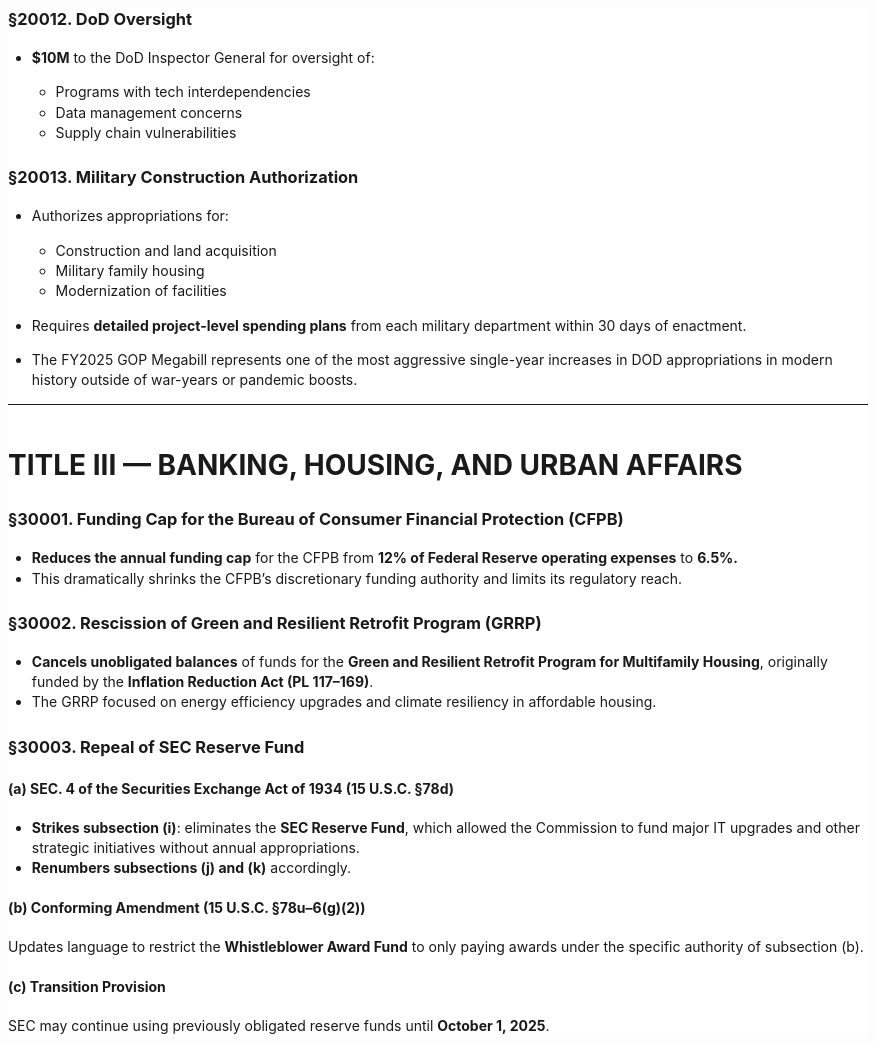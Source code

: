 ### **§20012. DoD Oversight**
  * **\$10M** to the DoD Inspector General for oversight of:

    * Programs with tech interdependencies
    * Data management concerns
    * Supply chain vulnerabilities

### **§20013. Military Construction Authorization**
  * Authorizes appropriations for:

    * Construction and land acquisition
    * Military family housing
    * Modernization of facilities

  * Requires **detailed project-level spending plans** from each military department within 30 days of enactment.

  * The FY2025 GOP Megabill represents one of the most aggressive single-year increases in DOD appropriations in modern history outside of war-years or pandemic boosts.

---

# **TITLE III — BANKING, HOUSING, AND URBAN AFFAIRS**

### **§30001. Funding Cap for the Bureau of Consumer Financial Protection (CFPB)**
  * **Reduces the annual funding cap** for the CFPB from **12% of Federal Reserve operating expenses** to **6.5%.**
  * This dramatically shrinks the CFPB’s discretionary funding authority and limits its regulatory reach.

### **§30002. Rescission of Green and Resilient Retrofit Program (GRRP)**
  * **Cancels unobligated balances** of funds for the **Green and Resilient Retrofit Program for Multifamily Housing**, originally funded by the **Inflation Reduction Act (PL 117–169)**.
  * The GRRP focused on energy efficiency upgrades and climate resiliency in affordable housing.

### **§30003. Repeal of SEC Reserve Fund**

  #### **(a) SEC. 4 of the Securities Exchange Act of 1934 (15 U.S.C. §78d)**
  * **Strikes subsection (i)**: eliminates the **SEC Reserve Fund**, which allowed the Commission to fund major IT upgrades and other strategic initiatives without annual appropriations.
  * **Renumbers subsections (j) and (k)** accordingly.

  #### **(b) Conforming Amendment (15 U.S.C. §78u–6(g)(2))**
  Updates language to restrict the **Whistleblower Award Fund** to only paying awards under the specific authority of subsection (b).

  #### **(c) Transition Provision**
  SEC may continue using previously obligated reserve funds until **October 1, 2025**.
